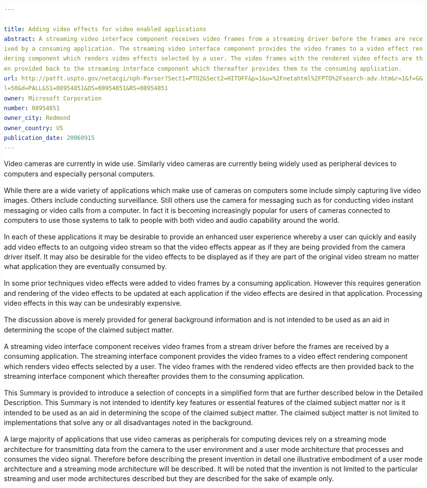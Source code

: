```yaml
---

title: Adding video effects for video enabled applications
abstract: A streaming video interface component receives video frames from a streaming driver before the frames are received by a consuming application. The streaming video interface component provides the video frames to a video effect rendering component which renders video effects selected by a user. The video frames with the rendered video effects are then provided back to the streaming interface component which thereafter provides them to the consuming application.
url: http://patft.uspto.gov/netacgi/nph-Parser?Sect1=PTO2&Sect2=HITOFF&p=1&u=%2Fnetahtml%2FPTO%2Fsearch-adv.htm&r=1&f=G&l=50&d=PALL&S1=08954851&OS=08954851&RS=08954851
owner: Microsoft Corporation
number: 08954851
owner_city: Redmond
owner_country: US
publication_date: 20060915
---
```

Video cameras are currently in wide use. Similarly video cameras are currently being widely used as peripheral devices to computers and especially personal computers.

While there are a wide variety of applications which make use of cameras on computers some include simply capturing live video images. Others include conducting surveillance. Still others use the camera for messaging such as for conducting video instant messaging or video calls from a computer. In fact it is becoming increasingly popular for users of cameras connected to computers to use those systems to talk to people with both video and audio capability around the world.

In each of these applications it may be desirable to provide an enhanced user experience whereby a user can quickly and easily add video effects to an outgoing video stream so that the video effects appear as if they are being provided from the camera driver itself. It may also be desirable for the video effects to be displayed as if they are part of the original video stream no matter what application they are eventually consumed by.

In some prior techniques video effects were added to video frames by a consuming application. However this requires generation and rendering of the video effects to be updated at each application if the video effects are desired in that application. Processing video effects in this way can be undesirably expensive.

The discussion above is merely provided for general background information and is not intended to be used as an aid in determining the scope of the claimed subject matter.

A streaming video interface component receives video frames from a stream driver before the frames are received by a consuming application. The streaming interface component provides the video frames to a video effect rendering component which renders video effects selected by a user. The video frames with the rendered video effects are then provided back to the streaming interface component which thereafter provides them to the consuming application.

This Summary is provided to introduce a selection of concepts in a simplified form that are further described below in the Detailed Description. This Summary is not intended to identify key features or essential features of the claimed subject matter nor is it intended to be used as an aid in determining the scope of the claimed subject matter. The claimed subject matter is not limited to implementations that solve any or all disadvantages noted in the background.

A large majority of applications that use video cameras as peripherals for computing devices rely on a streaming mode architecture for transmitting data from the camera to the user environment and a user mode architecture that processes and consumes the video signal. Therefore before describing the present invention in detail one illustrative embodiment of a user mode architecture and a streaming mode architecture will be described. It will be noted that the invention is not limited to the particular streaming and user mode architectures described but they are described for the sake of example only.
